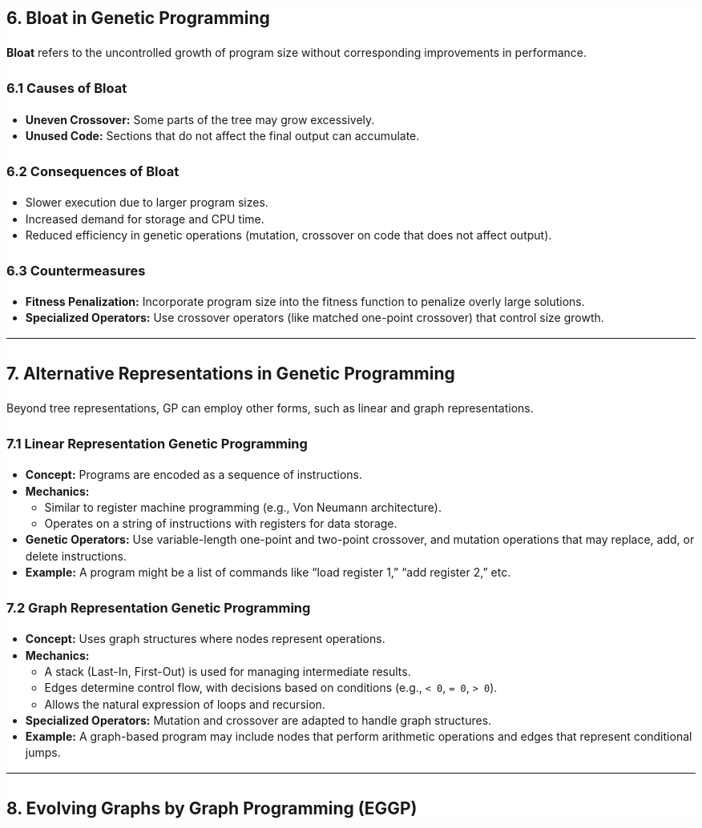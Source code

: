 
## 6. Bloat in Genetic Programming

**Bloat** refers to the uncontrolled growth of program size without corresponding improvements in performance.

### 6.1 Causes of Bloat
- **Uneven Crossover:** Some parts of the tree may grow excessively.
- **Unused Code:** Sections that do not affect the final output can accumulate.

### 6.2 Consequences of Bloat
- Slower execution due to larger program sizes.
- Increased demand for storage and CPU time.
- Reduced efficiency in genetic operations (mutation, crossover on code that does not affect output).

### 6.3 Countermeasures
- **Fitness Penalization:** Incorporate program size into the fitness function to penalize overly large solutions.
- **Specialized Operators:** Use crossover operators (like matched one-point crossover) that control size growth.

---

## 7. Alternative Representations in Genetic Programming

Beyond tree representations, GP can employ other forms, such as linear and graph representations.

### 7.1 Linear Representation Genetic Programming
- **Concept:** Programs are encoded as a sequence of instructions.
- **Mechanics:**
  - Similar to register machine programming (e.g., Von Neumann architecture).
  - Operates on a string of instructions with registers for data storage.
- **Genetic Operators:** Use variable-length one-point and two-point crossover, and mutation operations that may replace, add, or delete instructions.
- **Example:** A program might be a list of commands like “load register 1,” “add register 2,” etc.

### 7.2 Graph Representation Genetic Programming
- **Concept:** Uses graph structures where nodes represent operations.
- **Mechanics:**
  - A stack (Last-In, First-Out) is used for managing intermediate results.
  - Edges determine control flow, with decisions based on conditions (e.g., `< 0`, `= 0`, `> 0`).
  - Allows the natural expression of loops and recursion.
- **Specialized Operators:** Mutation and crossover are adapted to handle graph structures.
- **Example:** A graph-based program may include nodes that perform arithmetic operations and edges that represent conditional jumps.

---

## 8. Evolving Graphs by Graph Programming (EGGP)
